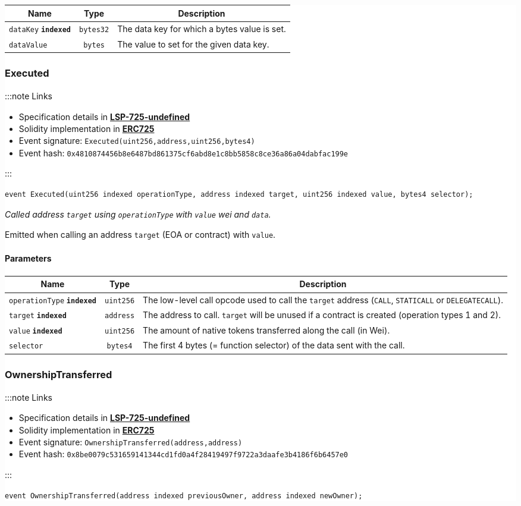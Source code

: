 | Name                    |   Type    | Description                                  |
| ----------------------- | :-------: | -------------------------------------------- |
| `dataKey` **`indexed`** | `bytes32` | The data key for which a bytes value is set. |
| `dataValue`             |  `bytes`  | The value to set for the given data key.     |

### Executed

:::note Links

- Specification details in [**LSP-725-undefined**](https://github.com/lukso-network/lips/tree/main/LSPs/LSP-725-undefined.md#executed)
- Solidity implementation in [**ERC725**](https://github.com/lukso-network/lsp-smart-contracts/blob/develop/contracts/ERC725)
- Event signature: `Executed(uint256,address,uint256,bytes4)`
- Event hash: `0x4810874456b8e6487bd861375cf6abd8e1c8bb5858c8ce36a86a04dabfac199e`

:::

```solidity
event Executed(uint256 indexed operationType, address indexed target, uint256 indexed value, bytes4 selector);
```

_Called address `target` using `operationType` with `value` wei and `data`._

Emitted when calling an address `target` (EOA or contract) with `value`.

#### Parameters

| Name                          |   Type    | Description                                                                                          |
| ----------------------------- | :-------: | ---------------------------------------------------------------------------------------------------- |
| `operationType` **`indexed`** | `uint256` | The low-level call opcode used to call the `target` address (`CALL`, `STATICALL` or `DELEGATECALL`). |
| `target` **`indexed`**        | `address` | The address to call. `target` will be unused if a contract is created (operation types 1 and 2).     |
| `value` **`indexed`**         | `uint256` | The amount of native tokens transferred along the call (in Wei).                                     |
| `selector`                    | `bytes4`  | The first 4 bytes (= function selector) of the data sent with the call.                              |

### OwnershipTransferred

:::note Links

- Specification details in [**LSP-725-undefined**](https://github.com/lukso-network/lips/tree/main/LSPs/LSP-725-undefined.md#ownershiptransferred)
- Solidity implementation in [**ERC725**](https://github.com/lukso-network/lsp-smart-contracts/blob/develop/contracts/ERC725)
- Event signature: `OwnershipTransferred(address,address)`
- Event hash: `0x8be0079c531659141344cd1fd0a4f28419497f9722a3daafe3b4186f6b6457e0`

:::

```solidity
event OwnershipTransferred(address indexed previousOwner, address indexed newOwner);
```
